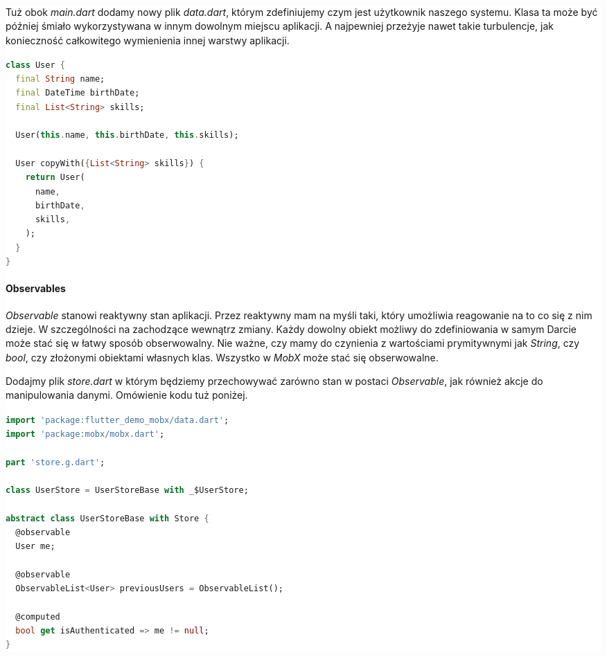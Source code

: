 Tuż obok *main.dart* dodamy nowy plik *data.dart*, którym zdefiniujemy czym jest użytkownik naszego systemu. Klasa ta może być później śmiało wykorzystywana w innym dowolnym miejscu aplikacji. A najpewniej przeżyje nawet takie turbulencje, jak konieczność całkowitego wymienienia innej warstwy aplikacji.

```dart
class User {
  final String name;
  final DateTime birthDate;
  final List<String> skills;

  User(this.name, this.birthDate, this.skills);

  User copyWith({List<String> skills}) {
    return User(
      name,
      birthDate,
      skills,
    );
  }
}
```

#### Observables

*Observable* stanowi reaktywny stan aplikacji. Przez reaktywny mam na myśli taki, który umożliwia reagowanie na to co się z nim dzieje. W szczególności na zachodzące wewnątrz zmiany. Każdy dowolny obiekt możliwy do zdefiniowania w samym Darcie może stać się w łatwy sposób obserwowalny. Nie ważne, czy mamy do czynienia z wartościami prymitywnymi jak *String*, czy *bool*, czy złożonymi obiektami własnych klas. Wszystko w *MobX* może stać się obserwowalne.

Dodajmy plik *store.dart* w którym będziemy przechowywać zarówno stan w postaci *Observable*, jak również akcje do manipulowania danymi. Omówienie kodu tuż poniżej.

```dart
import 'package:flutter_demo_mobx/data.dart';
import 'package:mobx/mobx.dart';

part 'store.g.dart';

class UserStore = UserStoreBase with _$UserStore;

abstract class UserStoreBase with Store {
  @observable
  User me;

  @observable
  ObservableList<User> previousUsers = ObservableList();

  @computed
  bool get isAuthenticated => me != null;
}
```
